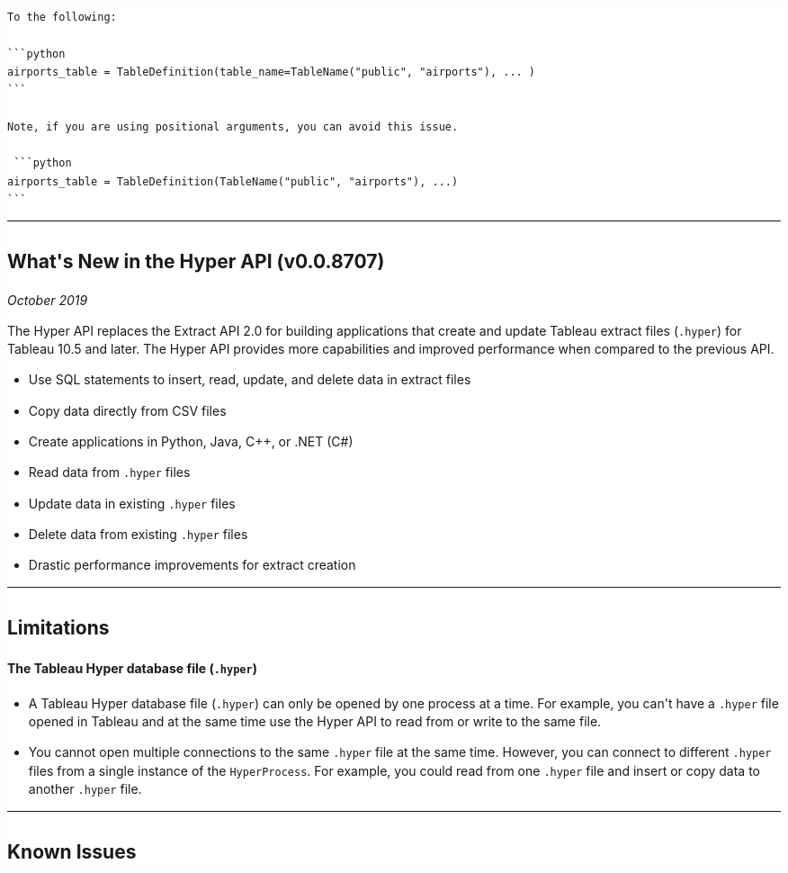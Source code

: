     To the following:

    ```python
    airports_table = TableDefinition(table_name=TableName("public", "airports"), ... )
    ```

    Note, if you are using positional arguments, you can avoid this issue.

     ```python
    airports_table = TableDefinition(TableName("public", "airports"), ...)
    ```

---

## What's New in the Hyper API (v0.0.8707)

*October 2019*

The Hyper API replaces the Extract API 2.0 for building applications that create and update Tableau extract files (`.hyper`) for Tableau 10.5 and later. The Hyper API provides more capabilities and improved performance when compared to the previous API.

* Use SQL statements to insert, read, update, and delete data in extract files

* Copy data directly from CSV files

* Create applications in Python, Java, C++, or .NET (C#)

* Read data from `.hyper` files

* Update data in existing `.hyper` files

* Delete data from existing `.hyper` files

* Drastic performance improvements for extract creation

---

## Limitations

#### The Tableau Hyper database file (`.hyper`)

* A Tableau Hyper database file (`.hyper`) can only be opened by one process at a time. For example, you can't have a `.hyper` file opened in Tableau and at the same time use the Hyper API to read from or write to the same file.

* You cannot open multiple connections to the same `.hyper` file at the same time. However, you can connect to different `.hyper` files from a single instance of the `HyperProcess`. For example, you could read from one `.hyper` file and insert or copy data to another `.hyper` file.

---


## Known Issues



